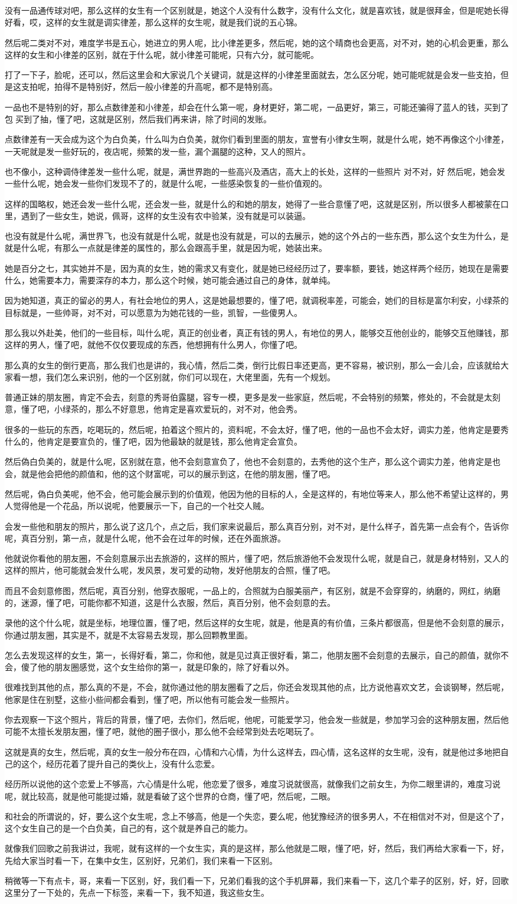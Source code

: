 没有一品通传球对吧，那么这样的女生有一个区别就是，她这个人没有什么数字，没有什么文化，就是喜欢钱，就是很拜金，但是呢她长得好看，哎，这样的女生就是调实律差，那么这样的女生呢，就是我们说的五心锦。

然后呢二类对不对，难度学书是五心，她进立的男人呢，比小律差更多，然后呢，她的这个晴商也会更高，对不对，她的心机会更重，那么这样的女生和小律差的区别，就在于什么呢，就小律差可能呢，只有六分，就可能呢。

打了一下子，脸呢，还可以，然后这里会和大家说几个关键词，就是这样的小律差里面就去，怎么区分呢，她可能呢就是会发一些支拍，但是这支拍呢，拍得不是特别好，然后一般小律差的升高呢，都不是特别高。

一品也不是特别的好，那么点数律差和小律差，却会在什么第一呢，身材更好，第二呢，一品更好，第三，可能还骗得了蓝人的钱，买到了包 买到了抽，懂了吧，这就是区别，然后我们再来讲，除了时间的发账。

点数律差有一天会成为这个为白负美，什么叫为白负美，就你们看到里面的朋友，宣誉有小律女生啊，就是什么呢，她不再像这个小律差，一天呢就是发一些好玩的，夜店呢，频繁的发一些，漏个漏腿的这种，又人的照片。

也不像小，这种调侍律差发一些什么呢，就是，满世界跑的一些高兴及酒店，高大上的长处，这样的一些照片 对不对，好 然后呢，她会发一些什么呢，她会发一些你们发现不了的，就是什么呢，一些感染恢复的一些价值观的。

这样的国略权，她还会发一些什么呢，还会发一些，就是什么的和她的朋友，她得了一些合意懂了吧，这就是区别，所以很多人都被蒙在口里，遇到了一些女生，她说，佩哥，这样的女生没有农中验某，没有就是可以装逼。

也没有就是什么呢，满世界飞，也没有就是什么呢，就是也没有就是，可以的去展示，她的这个外占的一些东西，那么这个女生为什么，是就是什么呢，有那么一点就是律差的属性的，那么会跟高手里，就是因为呢，她装出来。

她是百分之七，其实她并不是，因为真的女生，她的需求又有变化，就是她已经经历过了，要率额，要钱，她这样两个经历，她现在是需要什么，她需要本力，需要深存的本力，那么这个时候，她可能会通过自己的身体，就单纯。

因为她知道，真正的留必的男人，有社会地位的男人，这是她最想要的，懂了吧，就调税率差，可能会，她们的目标是富尔利安，小绿茶的目标就是，一些帅哥，对不对，可以愿意为为她花钱的一些，凯智，一些傻男人。

那么我以外赴美，他们的一些目标，叫什么呢，真正的创业者，真正有钱的男人，有地位的男人，能够交互他创业的，能够交互他赚钱，那这样的男人，懂了吧，就他不仅仅要现成的东西，他想拥有什么男人，你懂了吧。

那么真的女生的倒行更高，那么我们也是讲的，我心情，然后二类，倒行比假日率还更高，更不容易，被识别，那么一会儿会，应该就给大家看一想，我们怎么来识别，他的一个区别就，你们可以现在，大佬里面，先有一个规划。

普通正妹的朋友圈，肯定不会去，刻意的秀哥伯露腿，容专一模，更多是发一些家庭，然后呢，不会特别的频繁，修处的，不会就是太刻意，懂了吧，小绿茶的，那么不好意思，他肯定是喜欢爱玩的，对不对，他会秀。

很多的一些玩的东西，吃喝玩的，然后呢，拍着这个照片的，资料呢，不会太好，懂了吧，他的一品也不会太好，调实力差，他肯定是要秀什么的，他肯定是要宣负的，懂了吧，因为他最缺的就是钱，那么他肯定会宣负。

然后偽白负美的，就是什么呢，区别就在意，他不会刻意宣负了，他也不会刻意的，去秀他的这个生产，那么这个调实力差，他肯定是也会，就是他会把他的颜值和，他的这个财富呢，可以的展示到这，在他的朋友圈，懂了吧。

然后呢，偽白负美呢，他不会，他可能会展示到的价值观，他因为他的目标的人，全是这样的，有地位等来人，那么他不希望让这样的，男人觉得他是一个花品，所以说呢，他要展示一下，自己的一个社交人贼。

会发一些他和朋友的照片，那么说了这几个，点之后，我们家来说最后，那么真百分别，对不对，是什么样子，首先第一点会有个，告诉你呢，真百分别，第一点，就是什么呢，他不会在过年的时候，还在外面旅游。

他就说你看他的朋友圈，不会刻意展示出去旅游的，这样的照片，懂了吧，然后旅游他不会发现什么呢，就是自己，就是身材特别，又人的这样的照片，他可能就会发什么呢，发风景，发可爱的动物，发好他朋友的合照，懂了吧。

而且不会刻意修图，然后呢，真百分别，他穿衣服呢，一品上的，合照就为白服美丽产，有区别，就是不会穿穿的，纳磨的，网红，纳磨的，迷源，懂了吧，可能你都不知道，这是什么衣服，然后，真百分别，他不会刻意的去。

录他的这个什么呢，就是坐标，地理位置，懂了吧，然后这样的女生呢，就是，他是真的有价值，三条片都很高，但是他不会刻意的展示，你通过朋友圈，其实是不，就是不太容易去发现，那么回颗教里面。

怎么去发现这样的女生，第一，长得好看，第二，你和他，就是见过真正很好看，第二，他朋友圈不会刻意的去展示，自己的颜值，就你不会，傻了他的朋友圈感觉，这个女生给你的第一，就是印象的，除了好看以外。

很难找到其他的点，那么真的不是，不会，就你通过他的朋友圈看了之后，你还会发现其他的点，比方说他喜欢文艺，会谈钢琴，然后呢，他家是住在别墅，这些小些间都会看到，懂了吧，所以他有可能会发一些照片。

你去观察一下这个照片，背后的背景，懂了吧，去你们，然后呢，他呢，可能爱学习，他会发一些就是，参加学习会的这种朋友圈，然后他可能不太擅长发朋友圈，懂了吧，就他的圈子很小，那么他不会经常到处去吃喝玩了。

这就是真的女生，然后呢，真的女生一般分布在四，心情和六心情，为什么这样去，四心情，这名这样的女生呢，没有，就是他过多地把自己的这个，经历花着了提升自己的类伙上，没有什么恋爱。

经历所以说他的这个恋爱上不够高，六心情是什么呢，他恋爱了很多，难度习说就很高，就像我们之前女生，为你二眼里讲的，难度习说呢，就比较高，就是他可能提过婚，就是看破了这个世界的仓商，懂了吧，然后呢，二眼。

和社会的所谓说的，好，要么这个女生呢，念上不够高，他是一个失恋，要么呢，他犹豫经济的很多男人，不在相信对不对，但是这个了，这个女生自己的是一个白负美，自己的有，这个就是养自己的能力。

就像我们回歌之前我讲过，我呢，就有这样的一个女生实，真的是这样，那么他就是二眼，懂了吧，好，然后，我们再给大家看一下，好，先给大家当时看一下，在集中女生，区别好，兄弟们，我们来看一下区别。

稍微等一下有点卡，哥，来看一下区别，好，我们看一下，兄弟们看我的这个手机屏幕，我们来看一下，这几个辈子的区别，好，好，回歌这里分了一下处的，先点一下标签，来看一下，我不知道，我这些女生。
